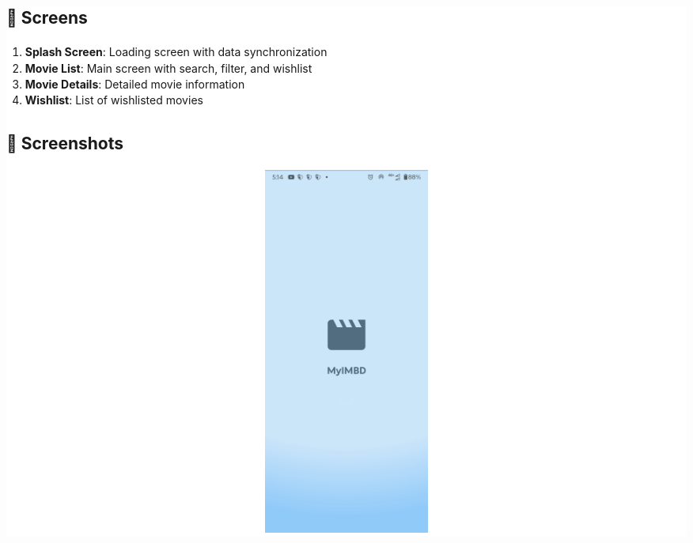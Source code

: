## 📱 Screens

1. **Splash Screen**: Loading screen with data synchronization
2. **Movie List**: Main screen with search, filter, and wishlist
3. **Movie Details**: Detailed movie information
4. **Wishlist**: List of wishlisted movies

## 📸 Screenshots

<div align="center">
  <img src="screenshots/splash.png" alt="Splash" title="Splash" width="24%"/>